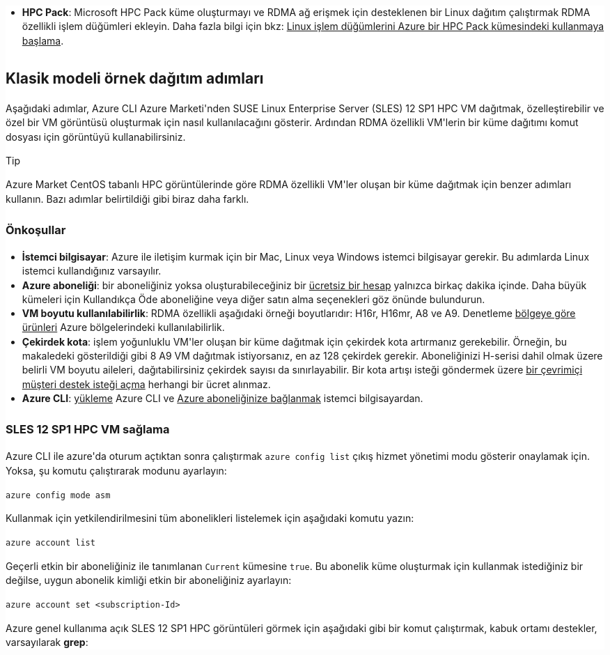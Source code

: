 * **HPC Pack**: Microsoft HPC Pack küme oluşturmayı ve RDMA ağ erişmek için desteklenen bir Linux dağıtım çalıştırmak RDMA özellikli işlem düğümleri ekleyin. Daha fazla bilgi için bkz: [Linux işlem düğümlerini Azure bir HPC Pack kümesindeki kullanmaya başlama](hpcpack-cluster.md).

## <a name="sample-deployment-steps-in-the-classic-model"></a>Klasik modeli örnek dağıtım adımları
Aşağıdaki adımlar, Azure CLI Azure Marketi'nden SUSE Linux Enterprise Server (SLES) 12 SP1 HPC VM dağıtmak, özelleştirebilir ve özel bir VM görüntüsü oluşturmak için nasıl kullanılacağını gösterir. Ardından RDMA özellikli VM'lerin bir küme dağıtımı komut dosyası için görüntüyü kullanabilirsiniz.

> [!TIP]
> Azure Market CentOS tabanlı HPC görüntülerinde göre RDMA özellikli VM'ler oluşan bir küme dağıtmak için benzer adımları kullanın. Bazı adımlar belirtildiği gibi biraz daha farklı. 
>
>

### <a name="prerequisites"></a>Önkoşullar
* **İstemci bilgisayar**: Azure ile iletişim kurmak için bir Mac, Linux veya Windows istemci bilgisayar gerekir. Bu adımlarda Linux istemci kullandığınız varsayılır.
* **Azure aboneliği**: bir aboneliğiniz yoksa oluşturabileceğiniz bir [ücretsiz bir hesap](https://azure.microsoft.com/free/) yalnızca birkaç dakika içinde. Daha büyük kümeleri için Kullandıkça Öde aboneliğine veya diğer satın alma seçenekleri göz önünde bulundurun.
* **VM boyutu kullanılabilirlik**: RDMA özellikli aşağıdaki örneği boyutlarıdır: H16r, H16mr, A8 ve A9. Denetleme [bölgeye göre ürünleri](https://azure.microsoft.com/regions/services/) Azure bölgelerindeki kullanılabilirlik.
* **Çekirdek kota**: işlem yoğunluklu VM'ler oluşan bir küme dağıtmak için çekirdek kota artırmanız gerekebilir. Örneğin, bu makaledeki gösterildiği gibi 8 A9 VM dağıtmak istiyorsanız, en az 128 çekirdek gerekir. Aboneliğinizi H-serisi dahil olmak üzere belirli VM boyutu aileleri, dağıtabilirsiniz çekirdek sayısı da sınırlayabilir. Bir kota artışı isteği göndermek üzere [bir çevrimiçi müşteri destek isteği açma](../../../azure-supportability/how-to-create-azure-support-request.md) herhangi bir ücret alınmaz.
* **Azure CLI**: [yükleme](../../../cli-install-nodejs.md) Azure CLI ve [Azure aboneliğinize bağlanmak](/cli/azure/authenticate-azure-cli) istemci bilgisayardan.

### <a name="provision-an-sles-12-sp1-hpc-vm"></a>SLES 12 SP1 HPC VM sağlama
Azure CLI ile azure'da oturum açtıktan sonra çalıştırmak `azure config list` çıkış hizmet yönetimi modu gösterir onaylamak için. Yoksa, şu komutu çalıştırarak modunu ayarlayın:

    azure config mode asm


Kullanmak için yetkilendirilmesini tüm abonelikleri listelemek için aşağıdaki komutu yazın:

    azure account list

Geçerli etkin bir aboneliğiniz ile tanımlanan `Current` kümesine `true`. Bu abonelik küme oluşturmak için kullanmak istediğiniz bir değilse, uygun abonelik kimliği etkin bir aboneliğiniz ayarlayın:

    azure account set <subscription-Id>

Azure genel kullanıma açık SLES 12 SP1 HPC görüntüleri görmek için aşağıdaki gibi bir komut çalıştırmak, kabuk ortamı destekler, varsayılarak **grep**:
